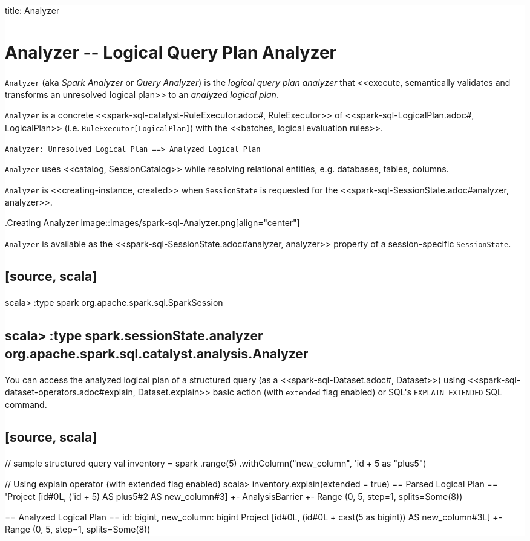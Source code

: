 title: Analyzer

# Analyzer -- Logical Query Plan Analyzer

`Analyzer` (aka _Spark Analyzer_ or _Query Analyzer_) is the *logical query plan analyzer* that <<execute, semantically validates and transforms an unresolved logical plan>> to an *analyzed logical plan*.

`Analyzer` is a concrete <<spark-sql-catalyst-RuleExecutor.adoc#, RuleExecutor>> of <<spark-sql-LogicalPlan.adoc#, LogicalPlan>> (i.e. `RuleExecutor[LogicalPlan]`) with the <<batches, logical evaluation rules>>.

```
Analyzer: Unresolved Logical Plan ==> Analyzed Logical Plan
```

`Analyzer` uses <<catalog, SessionCatalog>> while resolving relational entities, e.g. databases, tables, columns.

`Analyzer` is <<creating-instance, created>> when `SessionState` is requested for the <<spark-sql-SessionState.adoc#analyzer, analyzer>>.

.Creating Analyzer
image::images/spark-sql-Analyzer.png[align="center"]

`Analyzer` is available as the <<spark-sql-SessionState.adoc#analyzer, analyzer>> property of a session-specific `SessionState`.

[source, scala]
----
scala> :type spark
org.apache.spark.sql.SparkSession

scala> :type spark.sessionState.analyzer
org.apache.spark.sql.catalyst.analysis.Analyzer
----

You can access the analyzed logical plan of a structured query (as a <<spark-sql-Dataset.adoc#, Dataset>>) using <<spark-sql-dataset-operators.adoc#explain, Dataset.explain>> basic action (with `extended` flag enabled) or SQL's `EXPLAIN EXTENDED` SQL command.

[source, scala]
----
// sample structured query
val inventory = spark
  .range(5)
  .withColumn("new_column", 'id + 5 as "plus5")

// Using explain operator (with extended flag enabled)
scala> inventory.explain(extended = true)
== Parsed Logical Plan ==
'Project [id#0L, ('id + 5) AS plus5#2 AS new_column#3]
+- AnalysisBarrier
      +- Range (0, 5, step=1, splits=Some(8))

== Analyzed Logical Plan ==
id: bigint, new_column: bigint
Project [id#0L, (id#0L + cast(5 as bigint)) AS new_column#3L]
+- Range (0, 5, step=1, splits=Some(8))
